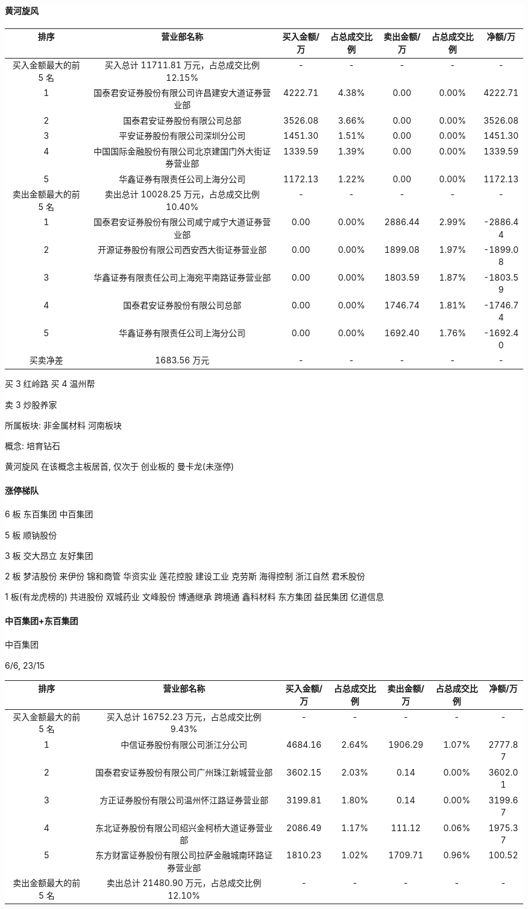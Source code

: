 #### 黄河旋风

|         排序          |                     营业部名称                     | 买入金额/万 | 占总成交比例 | 卖出金额/万 | 占总成交比例 | 净额/万  |
| :-------------------: | :------------------------------------------------: | :---------: | :----------: | :---------: | :----------: | :------: |
| 买入金额最大的前 5 名 |    买入总计 11711.81 万元，占总成交比例 12.15%     |      -      |      -       |      -      |      -       |    -     |
|           1           |   国泰君安证券股份有限公司许昌建安大道证券营业部   |   4222.71   |    4.38%     |    0.00     |    0.00%     | 4222.71  |
|           2           |            国泰君安证券股份有限公司总部            |   3526.08   |    3.66%     |    0.00     |    0.00%     | 3526.08  |
|           3           |           平安证券股份有限公司深圳分公司           |   1451.30   |    1.51%     |    0.00     |    0.00%     | 1451.30  |
|           4           | 中国国际金融股份有限公司北京建国门外大街证券营业部 |   1339.59   |    1.39%     |    0.00     |    0.00%     | 1339.59  |
|           5           |           华鑫证券有限责任公司上海分公司           |   1172.13   |    1.22%     |    0.00     |    0.00%     | 1172.13  |
| 卖出金额最大的前 5 名 |    卖出总计 10028.25 万元，占总成交比例 10.40%     |      -      |      -       |      -      |      -       |    -     |
|           1           |   国泰君安证券股份有限公司咸宁咸宁大道证券营业部   |    0.00     |    0.00%     |   2886.44   |    2.99%     | -2886.44 |
|           2           |      开源证券股份有限公司西安西大街证券营业部      |    0.00     |    0.00%     |   1899.08   |    1.97%     | -1899.08 |
|           3           |     华鑫证券有限责任公司上海宛平南路证券营业部     |    0.00     |    0.00%     |   1803.59   |    1.87%     | -1803.59 |
|           4           |            国泰君安证券股份有限公司总部            |    0.00     |    0.00%     |   1746.74   |    1.81%     | -1746.74 |
|           5           |           华鑫证券有限责任公司上海分公司           |    0.00     |    0.00%     |   1692.40   |    1.76%     | -1692.40 |
|       买卖净差        |                    1683.56 万元                    |      -      |      -       |      -      |      -       |    -     |

买 3 红岭路 买 4 温州帮

卖 3 炒股养家

所属板块: 非金属材料 河南板块

概念: 培育钻石

黄河旋风 在该概念主板居首, 仅次于 创业板的 曼卡龙(未涨停)

#### 涨停梯队

6 板 东百集团 中百集团

5 板 顺钠股份

3 板 交大昂立 友好集团

2 板 梦洁股份 来伊份 锦和商管 华资实业 莲花控股 建设工业 克劳斯 海得控制 浙江自然 君禾股份

1 板(有龙虎榜的) 共进股份 双城药业 文峰股份 博通继承 跨境通 鑫科材料 东方集团 益民集团 亿道信息

#### 中百集团+东百集团

中百集团

6/6, 23/15

|         排序          |                     营业部名称                     | 买入金额/万 | 占总成交比例 | 卖出金额/万 | 占总成交比例 | 净额/万  |
| :-------------------: | :------------------------------------------------: | :---------: | :----------: | :---------: | :----------: | :------: |
| 买入金额最大的前 5 名 |     买入总计 16752.23 万元，占总成交比例 9.43%     |      -      |      -       |      -      |      -       |    -     |
|           1           |           中信证券股份有限公司浙江分公司           |   4684.16   |    2.64%     |   1906.29   |    1.07%     | 2777.87  |
|           2           |     国泰君安证券股份有限公司广州珠江新城营业部     |   3602.15   |    2.03%     |    0.14     |    0.00%     | 3602.01  |
|           3           |      方正证券股份有限公司温州怀江路证券营业部      |   3199.81   |    1.80%     |    0.14     |    0.00%     | 3199.67  |
|           4           |    东北证券股份有限公司绍兴金柯桥大道证券营业部    |   2086.49   |    1.17%     |   111.12    |    0.06%     | 1975.37  |
|           5           | 东方财富证券股份有限公司拉萨金融城南环路证券营业部 |   1810.23   |    1.02%     |   1709.71   |    0.96%     |  100.52  |
| 卖出金额最大的前 5 名 |    卖出总计 21480.90 万元，占总成交比例 12.10%     |      -      |      -       |      -      |      -       |    -     |